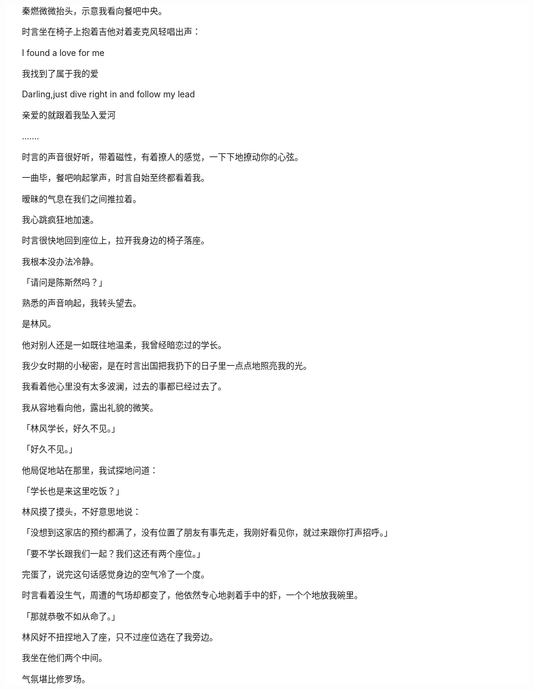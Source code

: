 &emsp;&emsp;秦燃微微抬头，示意我看向餐吧中央。  
  
&emsp;&emsp;时言坐在椅子上抱着吉他对着麦克风轻唱出声：  
  
&emsp;&emsp;I found a love for me  
  
&emsp;&emsp;我找到了属于我的爱  
  
&emsp;&emsp;Darling,just dive right in and follow my lead  
  
&emsp;&emsp;亲爱的就跟着我坠入爱河  
  
&emsp;&emsp;.......  
  
&emsp;&emsp;时言的声音很好听，带着磁性，有着撩人的感觉，一下下地撩动你的心弦。  
  
&emsp;&emsp;一曲毕，餐吧响起掌声，时言自始至终都看着我。  
  
&emsp;&emsp;暧昧的气息在我们之间推拉着。  
  
&emsp;&emsp;我心跳疯狂地加速。  
  
&emsp;&emsp;时言很快地回到座位上，拉开我身边的椅子落座。  
  
&emsp;&emsp;我根本没办法冷静。  
  
&emsp;&emsp;「请问是陈斯然吗？」  
  
&emsp;&emsp;熟悉的声音响起，我转头望去。  
  
&emsp;&emsp;是林风。  
  
&emsp;&emsp;他对别人还是一如既往地温柔，我曾经暗恋过的学长。  
  
&emsp;&emsp;我少女时期的小秘密，是在时言出国把我扔下的日子里一点点地照亮我的光。  
  
&emsp;&emsp;我看着他心里没有太多波澜，过去的事都已经过去了。  
  
&emsp;&emsp;我从容地看向他，露出礼貌的微笑。  
  
&emsp;&emsp;「林风学长，好久不见。」  
  
&emsp;&emsp;「好久不见。」  
  
&emsp;&emsp;他局促地站在那里，我试探地问道：  
  
&emsp;&emsp;「学长也是来这里吃饭？」  
  
&emsp;&emsp;林风摸了摸头，不好意思地说：  
  
&emsp;&emsp;「没想到这家店的预约都满了，没有位置了朋友有事先走，我刚好看见你，就过来跟你打声招呼。」  
  
&emsp;&emsp;「要不学长跟我们一起？我们这还有两个座位。」  
  
&emsp;&emsp;完蛋了，说完这句话感觉身边的空气冷了一个度。  
  
&emsp;&emsp;时言看着没生气，周遭的气场却都变了，他依然专心地剥着手中的虾，一个个地放我碗里。  
  
&emsp;&emsp;「那就恭敬不如从命了。」  
  
&emsp;&emsp;林风好不扭捏地入了座，只不过座位选在了我旁边。  
  
&emsp;&emsp;我坐在他们两个中间。  
  
&emsp;&emsp;气氛堪比修罗场。  
  